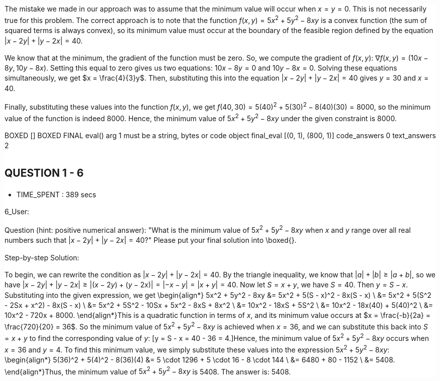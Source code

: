 
The mistake we made in our approach was to assume that the minimum value will occur when $x = y = 0$. This is not necessarily true for this problem. The correct approach is to note that the function $f(x, y) = 5x^2+5y^2-8xy$ is a convex function (the sum of squared terms is always convex), so its minimum value must occur at the boundary of the feasible region defined by the equation $|x-2y| + |y-2x| = 40$. 

We know that at the minimum, the gradient of the function must be zero. So, we compute the gradient of $f(x, y)$: $\nabla f(x, y) = \left(10x - 8y, 10y - 8x\right)$. Setting this equal to zero gives us two equations: $10x - 8y = 0$ and $10y - 8x = 0$. Solving these equations simultaneously, we get $x = \frac{4}{3}y$. Then, substituting this into the equation $|x-2y| + |y-2x| = 40$ gives $y = 30$ and $x = 40$.

Finally, substituting these values into the function $f(x, y)$, we get $f(40, 30) = 5(40)^2 + 5(30)^2 - 8(40)(30) = 8000$, so the minimum value of the function is indeed 8000. Hence, the minimum value of $5x^2+5y^2-8xy$ under the given constraint is 8000.

BOXED []
BOXED FINAL 
eval() arg 1 must be a string, bytes or code object final_eval
[(0, 1), (800, 1)]
code_answers 0 text_answers 2



## QUESTION 1 - 6 
- TIME_SPENT : 389 secs

6_User:

Question (hint: positive numerical answer):
"What is the minimum value of $5x^2+5y^2-8xy$ when $x$ and $y$ range over all real numbers such that $|x-2y| + |y-2x| = 40$?"
Please put your final solution into \boxed{}.

Step-by-step Solution:


To begin, we can rewrite the condition as $|x-2y| + |y-2x| = 40$.
By the triangle inequality, we know that $|a| + |b| \geq |a + b|$, so we have
$|x - 2y| + |y - 2x| \geq |(x - 2y) + (y - 2x)| = |-x - y| = |x + y| = 40$.
Now let $S = x + y$, we have $S = 40$. Then $y = S - x$. Substituting into the given expression, we get
\begin{align*}
5x^2 + 5y^2 - 8xy &= 5x^2 + 5(S - x)^2 - 8x(S - x) \\
&= 5x^2 + 5(S^2 - 2Sx + x^2) - 8x(S - x) \\
&= 5x^2 + 5S^2 - 10Sx + 5x^2 - 8xS + 8x^2 \\
&= 10x^2 - 18xS + 5S^2 \\
&= 10x^2 - 18x(40) + 5(40)^2 \\
&= 10x^2 - 720x + 8000.
\end{align*}This is a quadratic function in terms of $x$, and its minimum value occurs at $x = \frac{-b}{2a} = \frac{720}{20} = 36$.
So the minimum value of $5x^2 + 5y^2 - 8xy$ is achieved when $x = 36$, and we can substitute this back into $S = x + y$ to find the corresponding value of $y$:
\[y = S - x = 40 - 36 = 4.\]Hence, the minimum value of $5x^2 + 5y^2 - 8xy$ occurs when $x = 36$ and $y = 4$. To find this minimum value, we simply substitute these values into the expression $5x^2 + 5y^2 - 8xy$:
\begin{align*}
5(36)^2 + 5(4)^2 - 8(36)(4) &= 5 \cdot 1296 + 5 \cdot 16 - 8 \cdot 144 \\
&= 6480 + 80 - 1152 \\
&= 5408.
\end{align*}Thus, the minimum value of $5x^2 + 5y^2 - 8xy$ is 5408. The answer is: $5408$.

